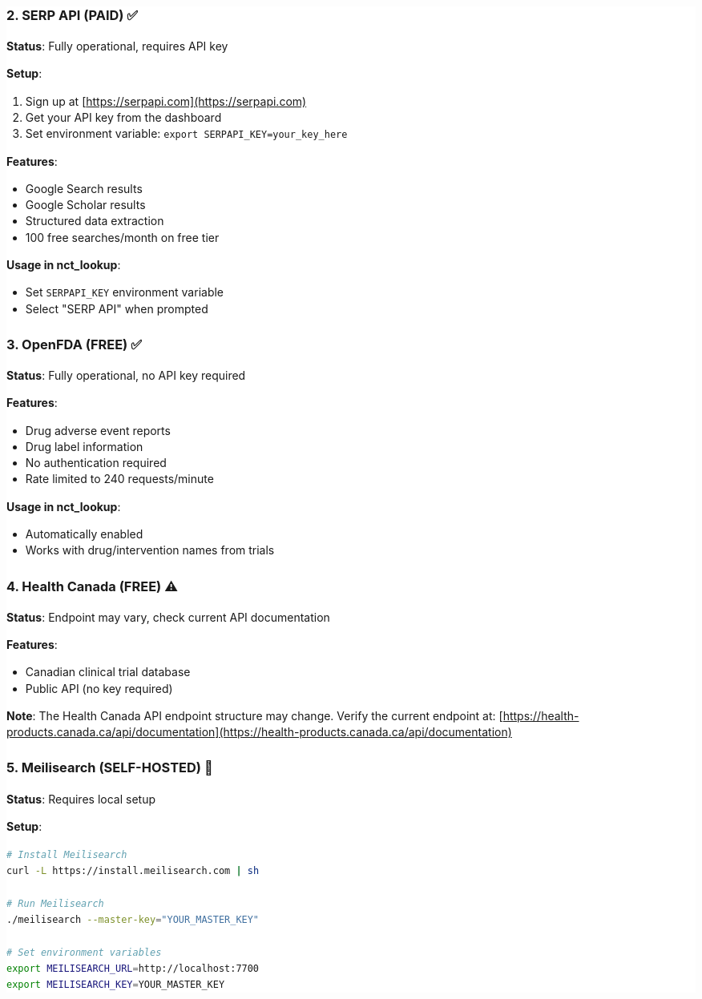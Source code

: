 ### 2. SERP API (PAID) ✅

**Status**: Fully operational, requires API key

**Setup**:
1. Sign up at [https://serpapi.com](https://serpapi.com)
2. Get your API key from the dashboard
3. Set environment variable: `export SERPAPI_KEY=your_key_here`

**Features**:
- Google Search results
- Google Scholar results
- Structured data extraction
- 100 free searches/month on free tier

**Usage in nct_lookup**:
- Set `SERPAPI_KEY` environment variable
- Select "SERP API" when prompted

### 3. OpenFDA (FREE) ✅

**Status**: Fully operational, no API key required

**Features**:
- Drug adverse event reports
- Drug label information
- No authentication required
- Rate limited to 240 requests/minute

**Usage in nct_lookup**:
- Automatically enabled
- Works with drug/intervention names from trials

### 4. Health Canada (FREE) ⚠️

**Status**: Endpoint may vary, check current API documentation

**Features**:
- Canadian clinical trial database
- Public API (no key required)

**Note**: The Health Canada API endpoint structure may change. Verify the current endpoint at:
[https://health-products.canada.ca/api/documentation](https://health-products.canada.ca/api/documentation)

### 5. Meilisearch (SELF-HOSTED) 🔧

**Status**: Requires local setup

**Setup**:
```bash
# Install Meilisearch
curl -L https://install.meilisearch.com | sh

# Run Meilisearch
./meilisearch --master-key="YOUR_MASTER_KEY"

# Set environment variables
export MEILISEARCH_URL=http://localhost:7700
export MEILISEARCH_KEY=YOUR_MASTER_KEY
```
